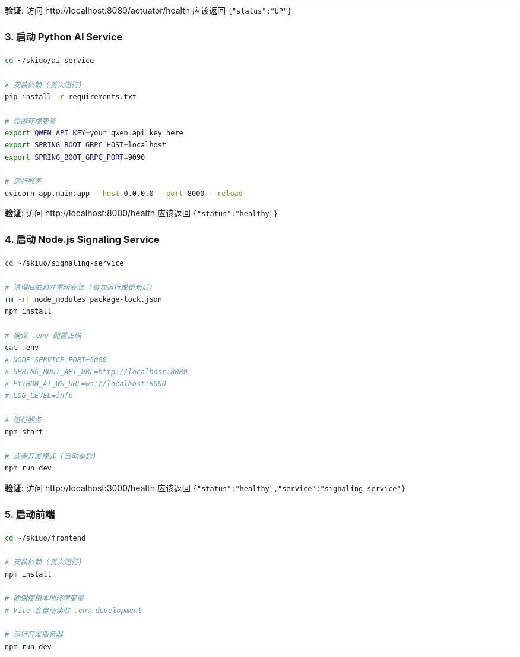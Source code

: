 **验证**: 访问 http://localhost:8080/actuator/health 应该返回 `{"status":"UP"}`

### 3. 启动 Python AI Service

```bash
cd ~/skiuo/ai-service

# 安装依赖 (首次运行)
pip install -r requirements.txt

# 设置环境变量
export QWEN_API_KEY=your_qwen_api_key_here
export SPRING_BOOT_GRPC_HOST=localhost
export SPRING_BOOT_GRPC_PORT=9090

# 运行服务
uvicorn app.main:app --host 0.0.0.0 --port 8000 --reload
```

**验证**: 访问 http://localhost:8000/health 应该返回 `{"status":"healthy"}`

### 4. 启动 Node.js Signaling Service

```bash
cd ~/skiuo/signaling-service

# 清理旧依赖并重新安装 (首次运行或更新后)
rm -rf node_modules package-lock.json
npm install

# 确保 .env 配置正确
cat .env
# NODE_SERVICE_PORT=3000
# SPRING_BOOT_API_URL=http://localhost:8080
# PYTHON_AI_WS_URL=ws://localhost:8000
# LOG_LEVEL=info

# 运行服务
npm start

# 或者开发模式 (自动重启)
npm run dev
```

**验证**: 访问 http://localhost:3000/health 应该返回 `{"status":"healthy","service":"signaling-service"}`

### 5. 启动前端

```bash
cd ~/skiuo/frontend

# 安装依赖 (首次运行)
npm install

# 确保使用本地环境变量
# Vite 会自动读取 .env.development

# 运行开发服务器
npm run dev
```
